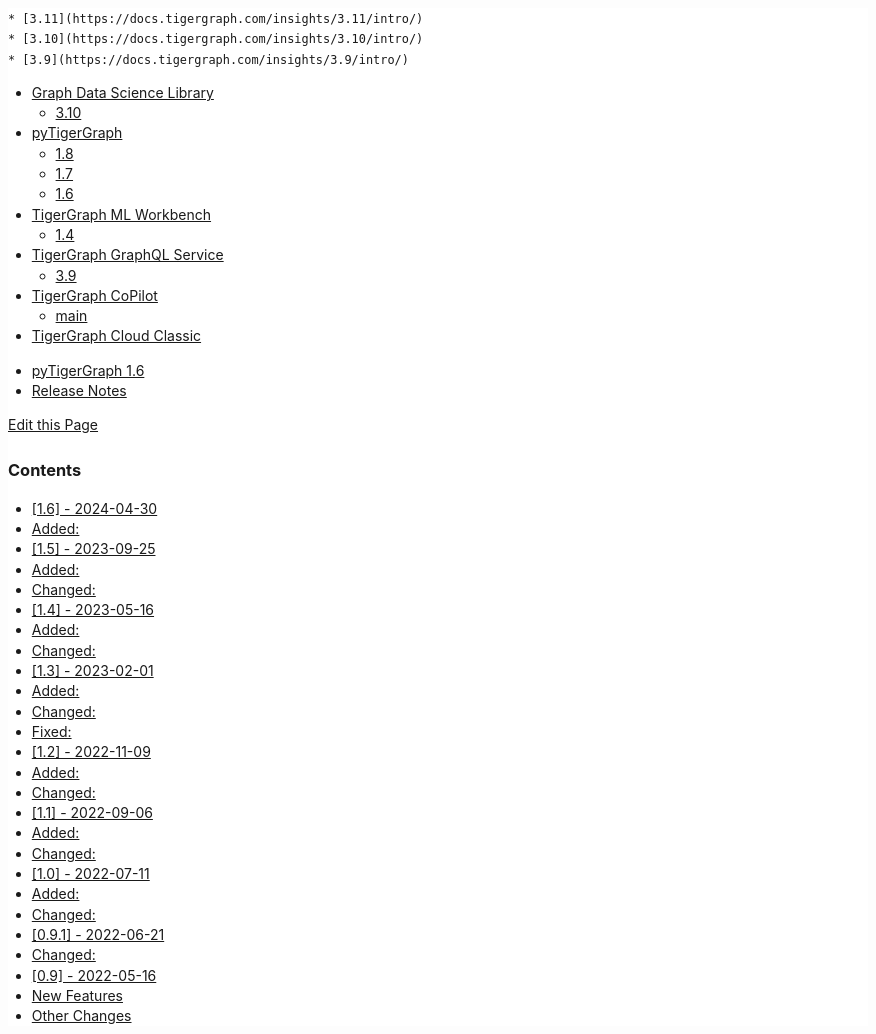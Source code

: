     * [3.11](https://docs.tigergraph.com/insights/3.11/intro/)
    * [3.10](https://docs.tigergraph.com/insights/3.10/intro/)
    * [3.9](https://docs.tigergraph.com/insights/3.9/intro/)
  * [Graph Data Science Library](https://docs.tigergraph.com/graph-ml/3.10/intro/)
    * [3.10](https://docs.tigergraph.com/graph-ml/3.10/intro/)
  * [pyTigerGraph](https://docs.tigergraph.com/pytigergraph/1.8/intro/)
    * [1.8](https://docs.tigergraph.com/pytigergraph/1.8/intro/)
    * [1.7](https://docs.tigergraph.com/pytigergraph/1.7/intro/)
    * [1.6](https://docs.tigergraph.com/pytigergraph/1.6/intro/)
  * [TigerGraph ML Workbench](https://docs.tigergraph.com/ml-workbench/1.4/intro/)
    * [1.4](https://docs.tigergraph.com/ml-workbench/1.4/intro/)
  * [TigerGraph GraphQL Service](https://docs.tigergraph.com/graphql/3.9/)
    * [3.9](https://docs.tigergraph.com/graphql/3.9/)
  * [TigerGraph CoPilot](https://docs.tigergraph.com/tg-copilot/intro/)
    * [main](https://docs.tigergraph.com/tg-copilot/intro/)
  * [TigerGraph Cloud Classic](https://docs.tigergraph.com/cloud/main/start/overview)


[](https://docs.tigergraph.com/home/)
  * [pyTigerGraph 1.6](https://docs.tigergraph.com/pytigergraph/1.6/intro/)
  * [Release Notes](https://docs.tigergraph.com/pytigergraph/1.6/release-notes/)


[Edit this Page](https://github.com/tigergraph/pytigergraph-docs/edit/v1.6/modules/release-notes/pages/index.adoc)
### Contents
  * [[1.6] - 2024-04-30](https://docs.tigergraph.com/pytigergraph/1.6/release-notes/#_1_6_2024_04_30)
  * [Added:](https://docs.tigergraph.com/pytigergraph/1.6/release-notes/#_added)
  * [[1.5] - 2023-09-25](https://docs.tigergraph.com/pytigergraph/1.6/release-notes/#_1_5_2023_09_25)
  * [Added:](https://docs.tigergraph.com/pytigergraph/1.6/release-notes/#_added_2)
  * [Changed:](https://docs.tigergraph.com/pytigergraph/1.6/release-notes/#_changed)
  * [[1.4] - 2023-05-16](https://docs.tigergraph.com/pytigergraph/1.6/release-notes/#_1_4_2023_05_16)
  * [Added:](https://docs.tigergraph.com/pytigergraph/1.6/release-notes/#_added_3)
  * [Changed:](https://docs.tigergraph.com/pytigergraph/1.6/release-notes/#_changed_2)
  * [[1.3] - 2023-02-01](https://docs.tigergraph.com/pytigergraph/1.6/release-notes/#_1_3_2023_02_01)
  * [Added:](https://docs.tigergraph.com/pytigergraph/1.6/release-notes/#_added_4)
  * [Changed:](https://docs.tigergraph.com/pytigergraph/1.6/release-notes/#_changed_3)
  * [Fixed:](https://docs.tigergraph.com/pytigergraph/1.6/release-notes/#_fixed)
  * [[1.2] - 2022-11-09](https://docs.tigergraph.com/pytigergraph/1.6/release-notes/#_1_2_2022_11_09)
  * [Added:](https://docs.tigergraph.com/pytigergraph/1.6/release-notes/#_added_5)
  * [Changed:](https://docs.tigergraph.com/pytigergraph/1.6/release-notes/#_changed_4)
  * [[1.1] - 2022-09-06](https://docs.tigergraph.com/pytigergraph/1.6/release-notes/#_1_1_2022_09_06)
  * [Added:](https://docs.tigergraph.com/pytigergraph/1.6/release-notes/#_added_6)
  * [Changed:](https://docs.tigergraph.com/pytigergraph/1.6/release-notes/#_changed_5)
  * [[1.0] - 2022-07-11](https://docs.tigergraph.com/pytigergraph/1.6/release-notes/#_1_0_2022_07_11)
  * [Added:](https://docs.tigergraph.com/pytigergraph/1.6/release-notes/#_added_7)
  * [Changed:](https://docs.tigergraph.com/pytigergraph/1.6/release-notes/#_changed_6)
  * [[0.9.1] - 2022-06-21](https://docs.tigergraph.com/pytigergraph/1.6/release-notes/#_0_9_1_2022_06_21)
  * [Changed:](https://docs.tigergraph.com/pytigergraph/1.6/release-notes/#_changed_7)
  * [[0.9] - 2022-05-16](https://docs.tigergraph.com/pytigergraph/1.6/release-notes/#_0_9_2022_05_16)
  * [New Features](https://docs.tigergraph.com/pytigergraph/1.6/release-notes/#_new_features)
  * [Other Changes](https://docs.tigergraph.com/pytigergraph/1.6/release-notes/#_other_changes)
